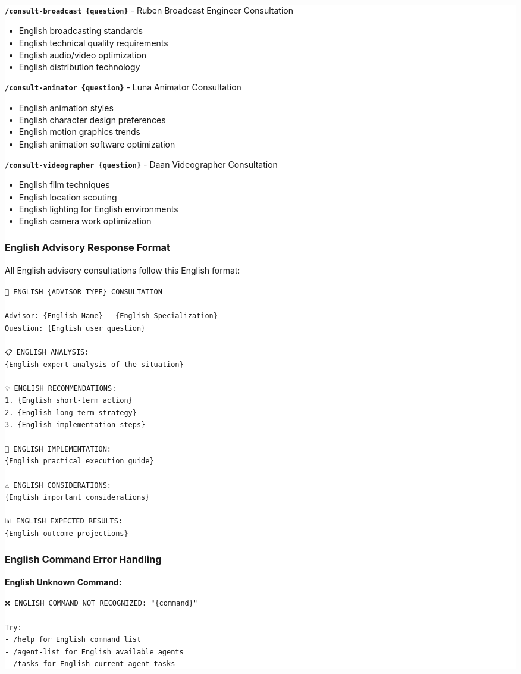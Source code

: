 **`/consult-broadcast {question}`** - Ruben Broadcast Engineer Consultation
- English broadcasting standards
- English technical quality requirements
- English audio/video optimization
- English distribution technology

**`/consult-animator {question}`** - Luna Animator Consultation
- English animation styles
- English character design preferences
- English motion graphics trends
- English animation software optimization

**`/consult-videographer {question}`** - Daan Videographer Consultation
- English film techniques
- English location scouting
- English lighting for English environments
- English camera work optimization

### English Advisory Response Format

All English advisory consultations follow this English format:

```
🎯 ENGLISH {ADVISOR TYPE} CONSULTATION

Advisor: {English Name} - {English Specialization}
Question: {English user question}

📋 ENGLISH ANALYSIS:
{English expert analysis of the situation}

💡 ENGLISH RECOMMENDATIONS:
1. {English short-term action}
2. {English long-term strategy}
3. {English implementation steps}

🔧 ENGLISH IMPLEMENTATION:
{English practical execution guide}

⚠️ ENGLISH CONSIDERATIONS:
{English important considerations}

📊 ENGLISH EXPECTED RESULTS:
{English outcome projections}
```

### English Command Error Handling

**English Unknown Command:**
```
❌ ENGLISH COMMAND NOT RECOGNIZED: "{command}"

Try:
- /help for English command list
- /agent-list for English available agents
- /tasks for English current agent tasks
```
